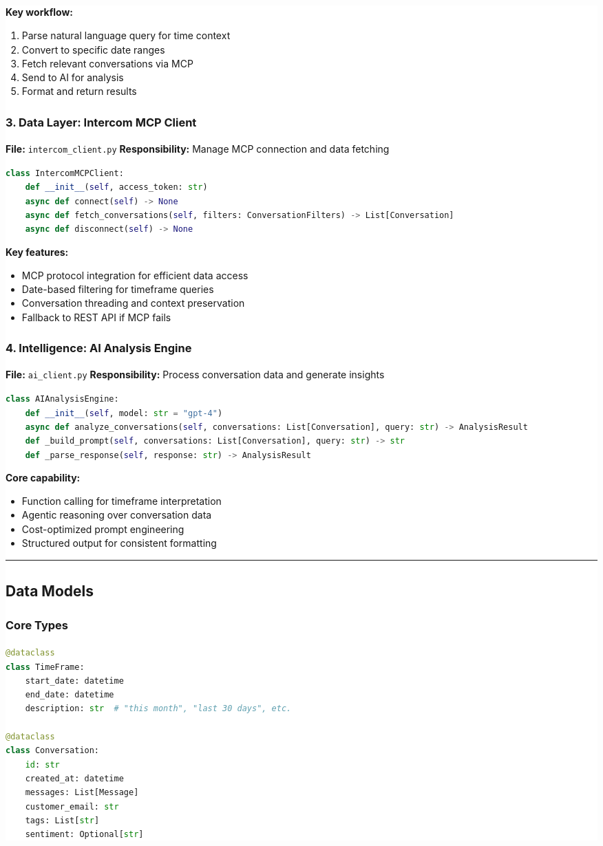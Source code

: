 **Key workflow:**
1. Parse natural language query for time context
2. Convert to specific date ranges
3. Fetch relevant conversations via MCP
4. Send to AI for analysis
5. Format and return results

### 3. Data Layer: Intercom MCP Client
**File:** `intercom_client.py`
**Responsibility:** Manage MCP connection and data fetching

```python
class IntercomMCPClient:
    def __init__(self, access_token: str)
    async def connect(self) -> None
    async def fetch_conversations(self, filters: ConversationFilters) -> List[Conversation]
    async def disconnect(self) -> None
```

**Key features:**
- MCP protocol integration for efficient data access
- Date-based filtering for timeframe queries
- Conversation threading and context preservation
- Fallback to REST API if MCP fails

### 4. Intelligence: AI Analysis Engine
**File:** `ai_client.py`
**Responsibility:** Process conversation data and generate insights

```python
class AIAnalysisEngine:
    def __init__(self, model: str = "gpt-4")
    async def analyze_conversations(self, conversations: List[Conversation], query: str) -> AnalysisResult
    def _build_prompt(self, conversations: List[Conversation], query: str) -> str
    def _parse_response(self, response: str) -> AnalysisResult
```

**Core capability:**
- Function calling for timeframe interpretation
- Agentic reasoning over conversation data
- Cost-optimized prompt engineering
- Structured output for consistent formatting

---

## Data Models

### Core Types
```python
@dataclass
class TimeFrame:
    start_date: datetime
    end_date: datetime
    description: str  # "this month", "last 30 days", etc.

@dataclass
class Conversation:
    id: str
    created_at: datetime
    messages: List[Message]
    customer_email: str
    tags: List[str]
    sentiment: Optional[str]

```